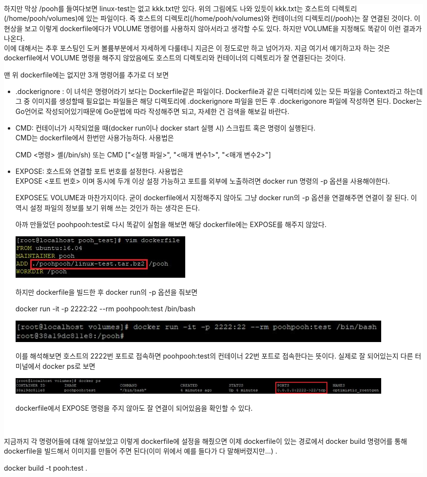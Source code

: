   하지만 막상 /pooh를 들여다보면 linux-test는 없고 kkk.txt만 있다. 위의 그림에도 나와 있듯이 kkk.txt는 호스트의 디렉토리(/home/pooh/volumes)에 있는 파일이다. 즉 호스트의 디렉토리(/home/pooh/volumes)와 컨테이너의 디렉토리(/pooh)는 잘 연결된 것이다. 이 현상을 보고 이렇게 dockerfile에다가 VOLUME 명령어를 사용하지 않아서라고 생각할 수도 있다. 하지만 VOLUME을 지정해도 똑같이 이런 결과가 나온다.<br>이에 대해서는 추후 포스팅인 도커 볼륨부분에서 자세하게 다룰테니 지금은 이 정도로만 하고 넘어가자. 지금 여기서 얘기하고자 하는 것은 dockerfile에서 VOLUME 명령을 해주지 않았음에도 호스트의 디렉토리와 컨테이너의 디렉토리가 잘 연결된다는 것이다.




맨 위 dockerfile에는 없지만 3개 명령어를 추가로 더 보면

- .dockerignore : 이 녀석은 명령어라기 보다는 Dockerfile같은 파일이다. Dockerfile과 같은 디렉터리에 있는 모든 파일을 Context라고 하는데 그 중 이미지를 생성할때 필요없는 파일들은 해당 디렉토리에 .dockerignore 파일을 만든 후 .dockerigonore 파일에 작성하면 된다. Docker는 Go언어로 작성되어있기때문에 Go문법에 따라 작성해주면 되고, 자세한 건 검색을 해보길 바란다.

- CMD: 컨테이너가 시작되었을 때(docker run이나 docker start 실행 시) 스크립트 혹은 명령이 실행된다.<br>CMD는 dockerfile에서 한번만 사용가능하다. 사용법은

  CMD \<명령\> 셸(/bin/sh) 또는 CMD ["\<실행 파일\>", "\<매개 변수1\>", "\<매개 변수2\>"]

- EXPOSE: 호스트와 연결할 포트 번호를 설정한다. 사용법은<br>EXPOSE <포트 번호> 이며 동시에 두개 이상 설정 가능하고 포트를 외부에 노출하려면 docker run 명령의 -p 옵션을 사용해야한다.

  EXPOSE도 VOLUME과 마찬가지이다. 굳이 dockerfile에서 지정해주지 않아도 그냥 docker run의 -p 옵션을 연결해주면 연결이 잘 된다. 이 역시 설정 파일의 정보를 보기 위해 쓰는 것인가 하는 생각은 든다.

  아까 만들었던 poohpooh:test로 다시 똑같이 실험을 해보면 해당 dockerfile에는 EXPOSE를 해주지 않았다.

  <img src="https://github.com/P00HP00H/P00HP00H.github.io/blob/master/img/docker/41.JPG?raw=true" width="px">

  하지만 dockerfile을 빌드한 후 docker run의 -p 옵션을 줘보면

  docker run -it -p 2222:22 --rm poohpooh:test /bin/bash

  <img src="https://github.com/P00HP00H/P00HP00H.github.io/blob/master/img/docker/44.JPG?raw=true" width="750px">

  이를 해석해보면 호스트의 2222번 포트로 접속하면 poohpooh:test의 컨테이너 22번 포트로 접속한다는 뜻이다. 실제로 잘 되어있는지 다른 터미널에서 docker ps로 보면

  <img src="https://github.com/P00HP00H/P00HP00H.github.io/blob/master/img/docker/45.JPG?raw=true" width="750px">

  dockerfile에서 EXPOSE 명령을 주지 않아도 잘 연결이 되어있음을 확인할 수 있다.

  ​


지금까지 각 명령어들에 대해 알아보았고 이렇게 dockerfile에 설정을 해줬으면 이제 dockerfile이 있는 경로에서 docker build 명령어를 통해 dockerfile을 빌드해서 이미지를 만들어 주면 된다(이미 위에서 예를 들다가 다 말해버렸지만...) .

docker build -t pooh:test .
